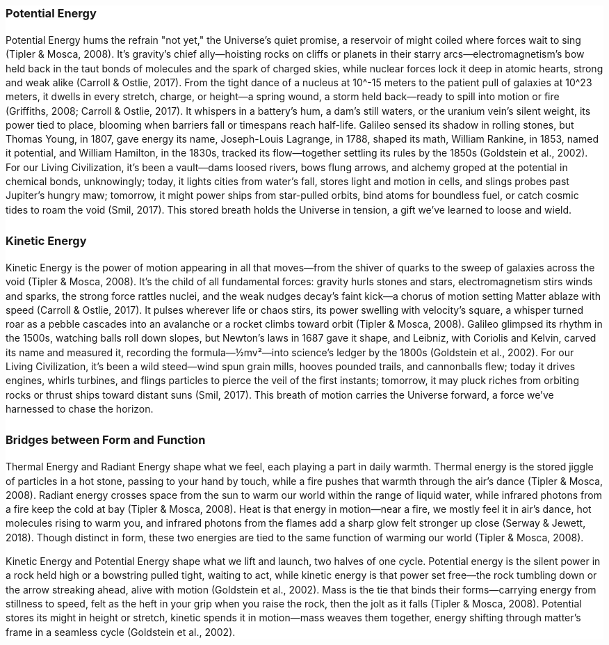 ### Potential Energy

Potential Energy hums the refrain "not yet," the Universe’s quiet promise, a reservoir of might coiled where forces wait to sing (Tipler & Mosca, 2008). It’s gravity’s chief ally—hoisting rocks on cliffs or planets in their starry arcs—electromagnetism’s bow held back in the taut bonds of molecules and the spark of charged skies, while nuclear forces lock it deep in atomic hearts, strong and weak alike (Carroll & Ostlie, 2017). From the tight dance of a nucleus at 10^-15 meters to the patient pull of galaxies at 10^23 meters, it dwells in every stretch, charge, or height—a spring wound, a storm held back—ready to spill into motion or fire (Griffiths, 2008; Carroll & Ostlie, 2017). It whispers in a battery’s hum, a dam’s still waters, or the uranium vein’s silent weight, its power tied to place, blooming when barriers fall or timespans reach half-life. Galileo sensed its shadow in rolling stones, but Thomas Young, in 1807, gave energy its name, Joseph-Louis Lagrange, in 1788, shaped its math, William Rankine, in 1853, named it potential, and William Hamilton, in the 1830s, tracked its flow—together settling its rules by the 1850s (Goldstein et al., 2002). For our Living Civilization, it’s been a vault—dams loosed rivers, bows flung arrows, and alchemy groped at the potential in chemical bonds, unknowingly; today, it lights cities from water’s fall, stores light and motion in cells, and slings probes past Jupiter’s hungry maw; tomorrow, it might power ships from star-pulled orbits, bind atoms for boundless fuel, or catch cosmic tides to roam the void (Smil, 2017). This stored breath holds the Universe in tension, a gift we’ve learned to loose and wield.

### Kinetic Energy

Kinetic Energy is the power of motion appearing in all that moves—from the shiver of quarks to the sweep of galaxies across the void (Tipler & Mosca, 2008). It’s the child of all fundamental forces: gravity hurls stones and stars, electromagnetism stirs winds and sparks, the strong force rattles nuclei, and the weak nudges decay’s faint kick—a chorus of motion setting Matter ablaze with speed (Carroll & Ostlie, 2017). It pulses wherever life or chaos stirs, its power swelling with velocity’s square, a whisper turned roar as a pebble cascades into an avalanche or a rocket climbs toward orbit (Tipler & Mosca, 2008). Galileo glimpsed its rhythm in the 1500s, watching balls roll down slopes, but Newton’s laws in 1687 gave it shape, and Leibniz, with Coriolis and Kelvin, carved its name and measured it, recording the formula—½mv²—into science’s ledger by the 1800s (Goldstein et al., 2002). For our Living Civilization, it’s been a wild steed—wind spun grain mills, hooves pounded trails, and cannonballs flew; today it drives engines, whirls turbines, and flings particles to pierce the veil of the first instants; tomorrow, it may pluck riches from orbiting rocks or thrust ships toward distant suns (Smil, 2017). This breath of motion carries the Universe forward, a force we’ve harnessed to chase the horizon.

### Bridges between Form and Function

Thermal Energy and Radiant Energy shape what we feel, each playing a part in daily warmth. Thermal energy is the stored jiggle of particles in a hot stone, passing to your hand by touch, while a fire pushes that warmth through the air’s dance (Tipler & Mosca, 2008). Radiant energy crosses space from the sun to warm our world within the range of liquid water, while infrared photons from a fire keep the cold at bay (Tipler & Mosca, 2008). Heat is that energy in motion—near a fire, we mostly feel it in air’s dance, hot molecules rising to warm you, and infrared photons from the flames add a sharp glow felt stronger up close (Serway & Jewett, 2018). Though distinct in form, these two energies are tied to the same function of warming our world (Tipler & Mosca, 2008).

Kinetic Energy and Potential Energy shape what we lift and launch, two halves of one cycle. Potential energy is the silent power in a rock held high or a bowstring pulled tight, waiting to act, while kinetic energy is that power set free—the rock tumbling down or the arrow streaking ahead, alive with motion (Goldstein et al., 2002). Mass is the tie that binds their forms—carrying energy from stillness to speed, felt as the heft in your grip when you raise the rock, then the jolt as it falls (Tipler & Mosca, 2008). Potential stores its might in height or stretch, kinetic spends it in motion—mass weaves them together, energy shifting through matter’s frame in a seamless cycle (Goldstein et al., 2002).
